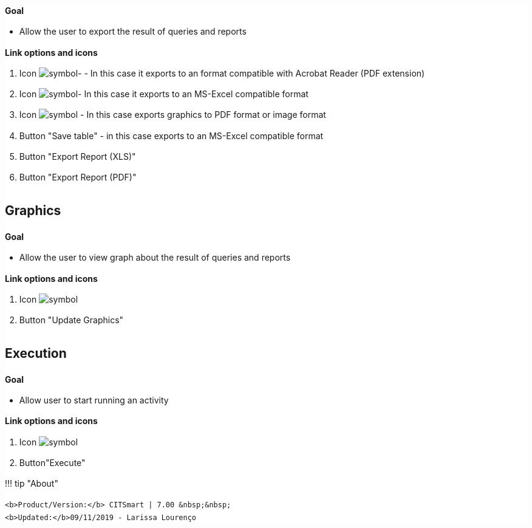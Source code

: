 **Goal**

- Allow the user to export the result of queries and reports

**Link options and icons**

1. Icon ![symbol](images/icon-pdf.jpg)- - In this case it exports to an format compatible with Acrobat Reader (PDF extension)

2. Icon ![symbol](images/icon-excel.jpg)- In this case it exports to an MS-Excel compatible format

3. Icon ![symbol](images/icon-3linhas.jpg) -  In this case exports graphics to PDF format or image format

4. Button "Save table" - in this case exports to an MS-Excel compatible format

5. Button "Export Report (XLS)"

6. Button "Export Report (PDF)"

Graphics
------------

**Goal**

- Allow the user to view graph about the result of queries and reports

**Link options and icons**

1. Icon ![symbol](images/icon-updown.jpg)

2. Button "Update Graphics"

Execution
------------

**Goal**

- Allow user to start running an activity

**Link options and icons**

1. Icon ![symbol](images/icon-green.point.jpg)

2. Button"Execute"

!!! tip "About"

    <b>Product/Version:</b> CITSmart | 7.00 &nbsp;&nbsp;
    <b>Updated:</b>09/11/2019 - Larissa Lourenço
